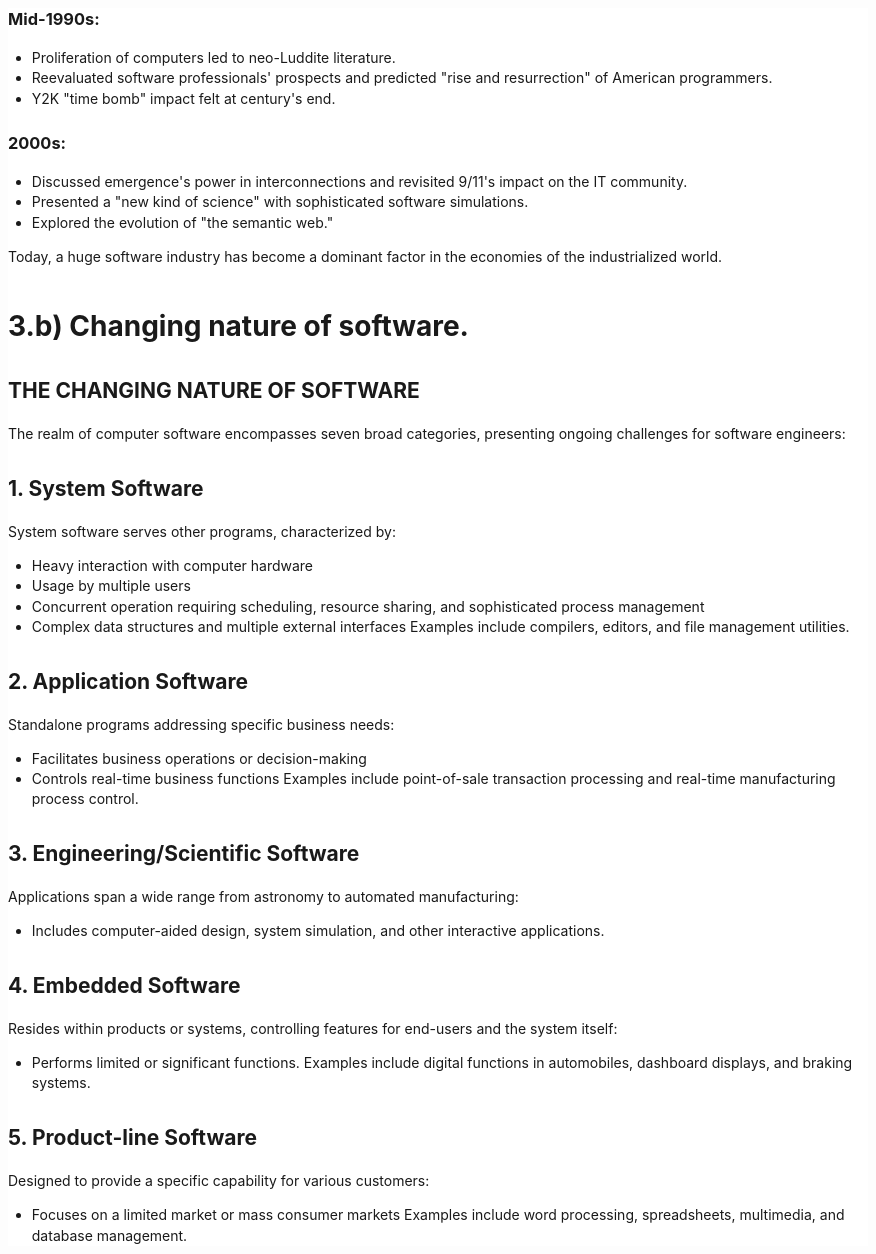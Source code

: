 ### Mid-1990s:
- Proliferation of computers led to neo-Luddite literature.
- Reevaluated software professionals' prospects and predicted "rise and resurrection" of American programmers.
- Y2K "time bomb" impact felt at century's end.

### 2000s:
- Discussed emergence's power in interconnections and revisited 9/11's impact on the IT community.
- Presented a "new kind of science" with sophisticated software simulations.
- Explored the evolution of "the semantic web."

Today, a huge software industry has become a dominant factor in the economies of the industrialized world.

# **3.b) Changing nature of software.**
## THE CHANGING NATURE OF SOFTWARE

The realm of computer software encompasses seven broad categories, presenting ongoing challenges for software engineers:

## 1. System Software
System software serves other programs, characterized by:
- Heavy interaction with computer hardware
- Usage by multiple users
- Concurrent operation requiring scheduling, resource sharing, and sophisticated process management
- Complex data structures and multiple external interfaces
Examples include compilers, editors, and file management utilities.

## 2. Application Software
Standalone programs addressing specific business needs:
- Facilitates business operations or decision-making
- Controls real-time business functions
Examples include point-of-sale transaction processing and real-time manufacturing process control.

## 3. Engineering/Scientific Software
Applications span a wide range from astronomy to automated manufacturing:
- Includes computer-aided design, system simulation, and other interactive applications.

## 4. Embedded Software
Resides within products or systems, controlling features for end-users and the system itself:
- Performs limited or significant functions.
Examples include digital functions in automobiles, dashboard displays, and braking systems.

## 5. Product-line Software
Designed to provide a specific capability for various customers:
- Focuses on a limited market or mass consumer markets
Examples include word processing, spreadsheets, multimedia, and database management.

